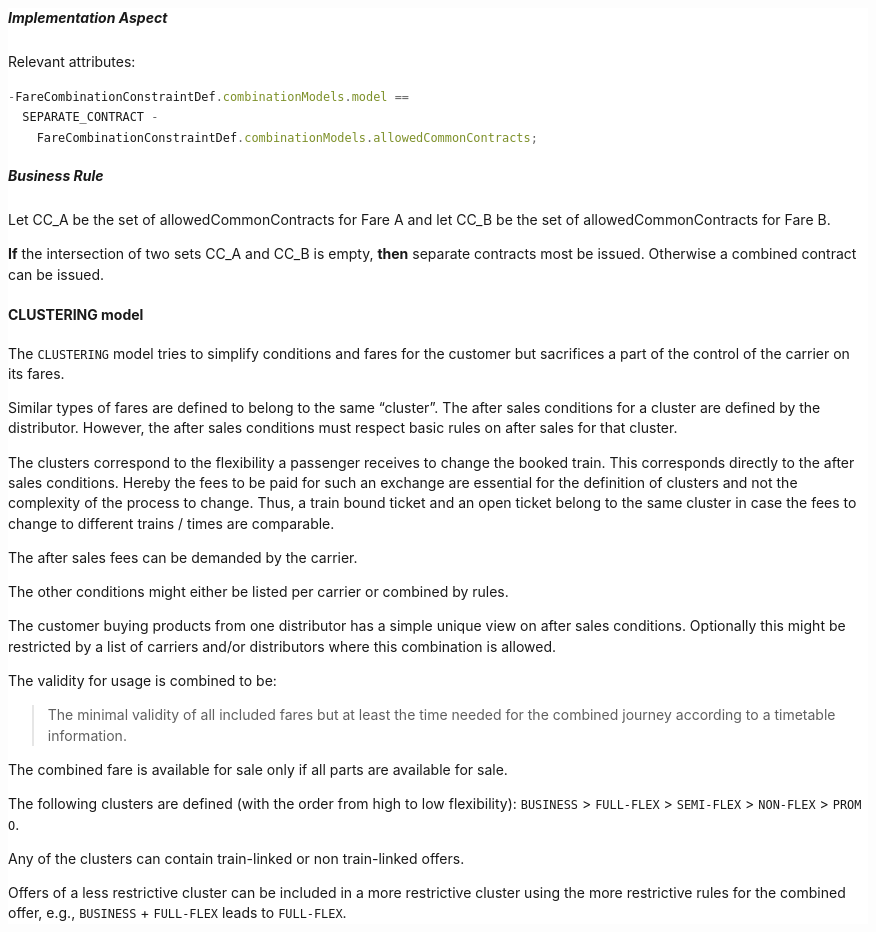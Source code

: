 ##### Implementation Aspect <a name="ImplementationAspectSeparate">

Relevant attributes:

```js
-FareCombinationConstraintDef.combinationModels.model ==
  SEPARATE_CONTRACT -
    FareCombinationConstraintDef.combinationModels.allowedCommonContracts;
```

##### Business Rule <a name="BusinessRuleSeparate">

Let CC_A be the set of allowedCommonContracts for Fare A and let CC_B be the set
of allowedCommonContracts for Fare B.

**If** the intersection of two sets CC_A and CC_B is empty, **then** separate
contracts most be issued. Otherwise a combined contract can be issued.

#### CLUSTERING model <a name="CLUSTERINGmodel">

The `CLUSTERING` model tries to simplify conditions and fares for the customer
but sacrifices a part of the control of the carrier on its fares.

Similar types of fares are defined to belong to the same “cluster”. The after
sales conditions for a cluster are defined by the distributor. However, the
after sales conditions must respect basic rules on after sales for that cluster.

The clusters correspond to the flexibility a passenger receives to change the
booked train. This corresponds directly to the after sales conditions. Hereby
the fees to be paid for such an exchange are essential for the definition of
clusters and not the complexity of the process to change. Thus, a train bound
ticket and an open ticket belong to the same cluster in case the fees to change
to different trains / times are comparable.

The after sales fees can be demanded by the carrier.

The other conditions might either be listed per carrier or combined by rules.

The customer buying products from one distributor has a simple unique view on
after sales conditions. Optionally this might be restricted by a list of
carriers and/or distributors where this combination is allowed.

The validity for usage is combined to be:

> The minimal validity of all included fares but at least the time needed for
> the combined journey according to a timetable information.

The combined fare is available for sale only if all parts are available for
sale.

The following clusters are defined (with the order from high to low
flexibility): `BUSINESS` > `FULL-FLEX` > `SEMI-FLEX` > `NON-FLEX` > `PROMO`.

Any of the clusters can contain train-linked or non train-linked offers.

Offers of a less restrictive cluster can be included in a more restrictive
cluster using the more restrictive rules for the combined offer, e.g.,
`BUSINESS` + `FULL-FLEX` leads to `FULL-FLEX`.

